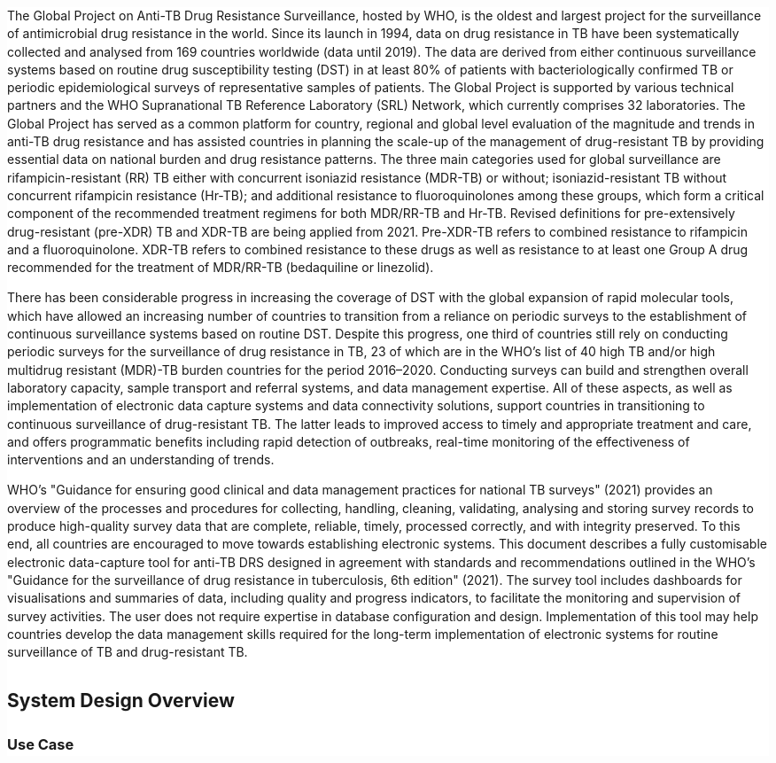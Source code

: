 The Global Project on Anti-TB Drug Resistance Surveillance, hosted by WHO, is the oldest and largest project for the surveillance of antimicrobial drug resistance in the world. Since its launch in 1994, data on drug resistance in TB have been systematically collected and analysed from 169 countries worldwide (data until 2019). The data are derived from either continuous surveillance systems based on routine drug susceptibility testing (DST) in at least 80% of patients with bacteriologically confirmed TB or periodic epidemiological surveys of representative samples of patients. The Global Project is supported by various technical partners and the WHO Supranational TB Reference Laboratory (SRL) Network, which currently comprises 32 laboratories. The Global Project has served as a common platform for country, regional and global level evaluation of the magnitude and trends in anti-TB drug resistance and has assisted countries in planning the scale-up of the management of drug-resistant TB by providing essential data on national burden and drug resistance patterns.
The three main categories used for global surveillance are rifampicin-resistant (RR) TB either with concurrent isoniazid resistance (MDR-TB) or without; isoniazid-resistant TB without concurrent rifampicin resistance (Hr-TB); and additional resistance to fluoroquinolones among these groups, which form a critical component of the recommended treatment regimens for both MDR/RR-TB and Hr-TB. Revised definitions for pre-extensively drug-resistant (pre-XDR) TB and XDR-TB are being applied from 2021. Pre-XDR-TB refers to combined resistance to rifampicin and a fluoroquinolone. XDR-TB refers to combined resistance to these drugs as well as resistance to at least one Group A drug recommended for the treatment of MDR/RR-TB (bedaquiline or linezolid).

There has been considerable progress in increasing the coverage of DST with the global expansion of rapid molecular tools, which have allowed an increasing number of countries to transition from a reliance on periodic surveys to the establishment of continuous surveillance systems based on routine DST. Despite this progress, one third of countries still rely on conducting periodic surveys for the surveillance of drug resistance in TB, 23 of which are in the WHO’s list of 40 high TB and/or high multidrug resistant (MDR)-TB burden countries for the period 2016–2020. Conducting surveys can build and strengthen overall laboratory capacity, sample transport and referral systems, and data management expertise. All of these aspects, as well as implementation of electronic data capture systems and data connectivity solutions, support countries in transitioning to continuous surveillance of drug-resistant TB. The latter leads to improved access to timely and appropriate treatment and care, and offers programmatic benefits including rapid detection of outbreaks, real-time monitoring of the effectiveness of interventions and an understanding of trends.

WHO’s "Guidance for ensuring good clinical and data management practices for national TB surveys" (2021) provides an overview of the processes and procedures for collecting, handling, cleaning, validating, analysing and storing survey records to produce high-quality survey data that are complete, reliable, timely, processed correctly, and with integrity preserved. To this end, all countries are encouraged to move towards establishing electronic systems. This document describes a fully customisable electronic data-capture tool for anti-TB DRS designed in agreement with standards and recommendations outlined in the WHO’s "Guidance for the surveillance of drug resistance in tuberculosis, 6th edition" (2021). The survey tool includes dashboards for visualisations and summaries of data, including quality and progress indicators, to facilitate the monitoring and supervision of survey activities. The user does not require expertise in database configuration and design. Implementation of this tool may help countries develop the data management skills required for the long-term implementation of electronic systems for routine surveillance of TB and drug-resistant TB.

## System Design Overview

### Use Case
